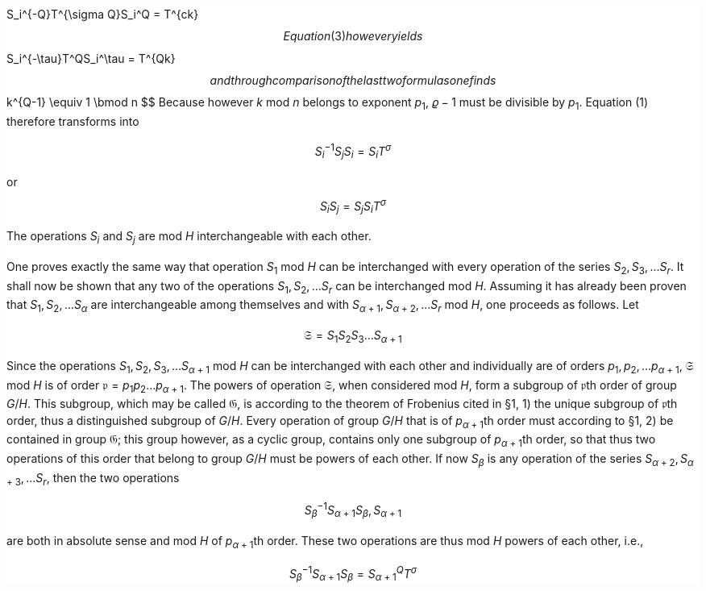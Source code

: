S_i^{-Q}T^{\sigma Q}S_i^Q = T^{ck}
$$
Equation (3) however yields
$$
S_i^{-\tau}T^QS_i^\tau = T^{Qk}
$$
and through comparison of the last two formulas one finds
$$
k^{Q-1} \equiv 1 \bmod n
$$
Because however $k$ mod $n$ belongs to exponent $p_1$, $\varrho-1$ must be divisible by $p_1$. Equation (1) therefore transforms into

$$
S_i^{-1}S_jS_i = S_iT^\sigma
$$

or
$$
S_iS_j = S_jS_iT^\sigma
$$

The operations $S_i$ and $S_j$ are mod $H$ interchangeable with each other.

One proves exactly the same way that operation $S_1$ mod $H$ can be interchanged with every operation of the series $S_2, S_3,\ldots S_r$. It shall now be shown that any two of the operations $S_1, S_2,\ldots S_r$ can be interchanged mod $H$. Assuming it has already been proven that $S_1, S_2,\ldots S_\alpha$ are interchangeable among themselves and with $S_{\alpha+1}, S_{\alpha+2},\ldots S_r$ mod $H$, one proceeds as follows. Let

$$
\mathfrak{S} = S_1S_2S_3\ldots S_{\alpha+1}
$$

Since the operations $S_1, S_2, S_3,\ldots S_{\alpha+1}$ mod $H$ can be interchanged with each other and individually are of orders $p_1, p_2,\ldots p_{\alpha+1}$, $\mathfrak{S}$ mod $H$ is of order $\mathfrak{p} = p_1p_2\ldots p_{\alpha+1}$. The powers of operation $\mathfrak{S}$, when considered mod $H$, form a subgroup of $\mathfrak{p}$th order of group $G/H$. This subgroup, which may be called $\mathfrak{G}$, is according to the theorem of Frobenius cited in §1, 1) the unique subgroup of $\mathfrak{p}$th order, thus a distinguished subgroup of $G/H$. Every operation of group $G/H$ that is of $p_{\alpha+1}$th order must according to §1, 2) be contained in group $\mathfrak{G}$; this group however, as a cyclic group, contains only one subgroup of $p_{\alpha+1}$th order, so that thus two operations of this order that belong to group $G/H$ must be powers of each other. If now $S_\beta$ is any operation of the series $S_{\alpha+2}, S_{\alpha+3},\ldots S_r$, then the two operations

$$
S_\beta^{-1}S_{\alpha+1}S_\beta, S_{\alpha+1}
$$

are both in absolute sense and mod $H$ of $p_{\alpha+1}$th order. These two operations are thus mod $H$ powers of each other, i.e.,

$$
S_\beta^{-1}S_{\alpha+1}S_\beta = S_{\alpha+1}^QT^\sigma
$$
